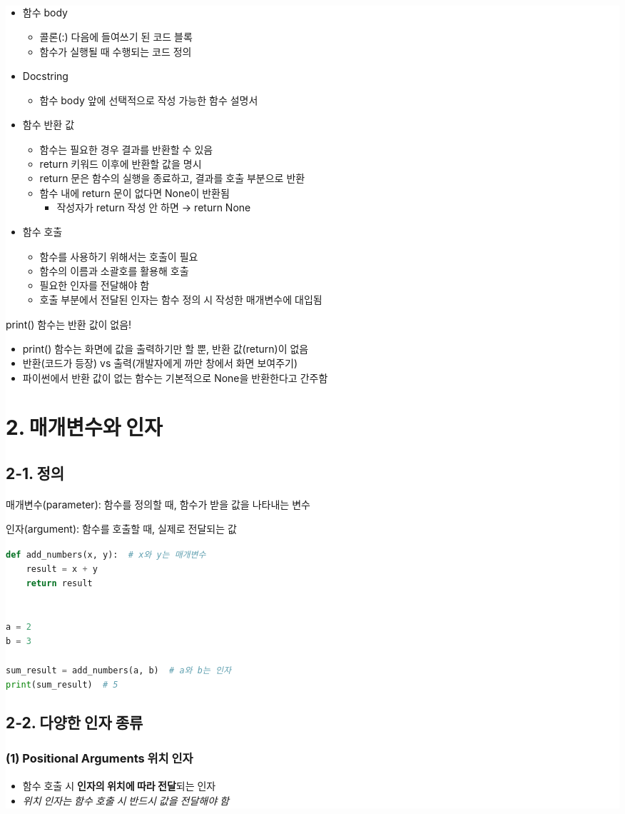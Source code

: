 - 함수 body
    - 콜론(:) 다음에 들여쓰기 된 코드 블록
    - 함수가 실행될 때 수행되는 코드 정의

- Docstring
    - 함수 body 앞에 선택적으로 작성 가능한 함수 설명서
    
- 함수 반환 값
    - 함수는 필요한 경우 결과를 반환할 수 있음
    - return 키워드 이후에 반환할 값을 명시
    - return 문은 함수의 실행을 종료하고, 결과를 호출 부분으로 반환
    - 함수 내에 return 문이 없다면 None이 반환됨
        - 작성자가 return 작성 안 하면 → return None

- 함수 호출
    - 함수를 사용하기 위해서는 호출이 필요
    - 함수의 이름과 소괄호를 활용해 호출
    - 필요한 인자를 전달해야 함
    - 호출 부분에서 전달된 인자는 함수 정의 시 작성한 매개변수에 대입됨

print() 함수는 반환  값이 없음!

- print() 함수는 화면에 값을 출력하기만 할 뿐, 반환 값(return)이 없음
- 반환(코드가 등장) vs 출력(개발자에게 까만 창에서 화면 보여주기)
- 파이썬에서 반환 값이 없는 함수는 기본적으로 None을 반환한다고 간주함

# 2. 매개변수와 인자

## 2-1. 정의

매개변수(parameter): 함수를 정의할 때, 함수가 받을 값을 나타내는 변수

인자(argument): 함수를 호출할 때, 실제로 전달되는 값

```python
def add_numbers(x, y):  # x와 y는 매개변수
    result = x + y
    return result


a = 2
b = 3

sum_result = add_numbers(a, b)  # a와 b는 인자
print(sum_result)  # 5
```


## 2-2. 다양한 인자 종류

### (1) Positional Arguments 위치 인자

- 함수 호출  시 **인자의 위치에 따라 전달**되는 인자
- *위치 인자는 함수 호출 시 반드시 값을 전달해야 함*
